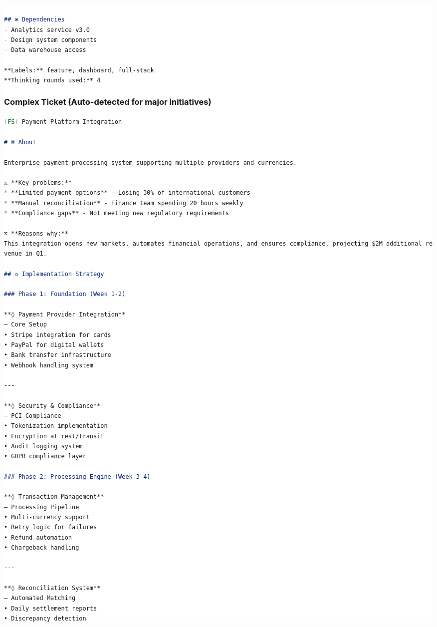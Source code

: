 ```markdown

## ⊗ Dependencies
- Analytics service v3.0
- Design system components
- Data warehouse access

**Labels:** feature, dashboard, full-stack
**Thinking rounds used:** 4
```

### Complex Ticket (Auto-detected for major initiatives)

```markdown
[FS] Payment Platform Integration

# ⌘ About

Enterprise payment processing system supporting multiple providers and currencies.

⚠️ **Key problems:**
* **Limited payment options** - Losing 30% of international customers
* **Manual reconciliation** - Finance team spending 20 hours weekly
* **Compliance gaps** - Not meeting new regulatory requirements

⌥ **Reasons why:**
This integration opens new markets, automates financial operations, and ensures compliance, projecting $2M additional revenue in Q1.

## ◇ Implementation Strategy

### Phase 1: Foundation (Week 1-2)

**◊ Payment Provider Integration**
— Core Setup
• Stripe integration for cards
• PayPal for digital wallets
• Bank transfer infrastructure
• Webhook handling system

---

**◊ Security & Compliance**
— PCI Compliance
• Tokenization implementation
• Encryption at rest/transit
• Audit logging system
• GDPR compliance layer

### Phase 2: Processing Engine (Week 3-4)

**◊ Transaction Management**
— Processing Pipeline
• Multi-currency support
• Retry logic for failures
• Refund automation
• Chargeback handling

---

**◊ Reconciliation System**
— Automated Matching
• Daily settlement reports
• Discrepancy detection
```